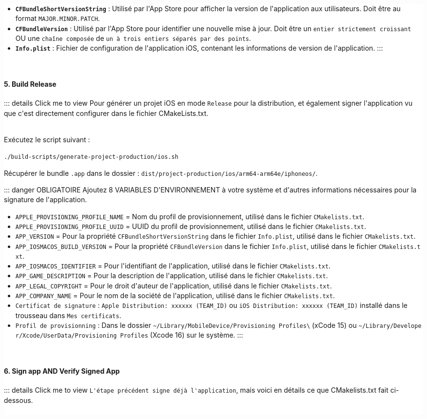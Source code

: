 - **`CFBundleShortVersionString`** : Utilisé par l'App Store pour afficher la version de l'application aux utilisateurs. Doit être au format `MAJOR.MINOR.PATCH`.
- **`CFBundleVersion`** : Utilisé par l'App Store pour identifier une nouvelle mise à jour. Doit être un `entier strictement croissant` OU une `chaîne composée` de `un à trois entiers séparés par des points`.
- **`Info.plist`** : Fichier de configuration de l'application iOS, contenant les informations de version de l'application.
:::

<br />

#### 5. Build Release
::: details Click me to view
Pour générer un projet iOS en mode `Release` pour la distribution, et également signer l'application vu que c'est directement configurer dans le fichier CMakeLists.txt. <br /><br />

Exécutez le script suivant :
```bash
./build-scripts/generate-project-production/ios.sh
```

Récupérer le bundle `.app` dans le dossier : `dist/project-production/ios/arm64-arm64e/iphoneos/`.

::: danger OBLIGATOIRE
Ajoutez 8 VARIABLES D'ENVIRONNEMENT à votre système et d'autres informations nécessaires pour la signature de l'application.
- `APPLE_PROVISIONING_PROFILE_NAME` = Nom du profil de provisionnement, utilisé dans le fichier `CMakelists.txt`.
- `APPLE_PROVISIONING_PROFILE_UUID` = UUID du profil de provisionnement, utilisé dans le fichier `CMakelists.txt`.
- `APP_VERSION` = Pour la propriété `CFBundleShortVersionString` dans le fichier `Info.plist`, utilisé dans le fichier `CMakelists.txt`.
- `APP_IOSMACOS_BUILD_VERSION` = Pour la propriété `CFBundleVersion` dans le fichier `Info.plist`, utilisé dans le fichier `CMakelists.txt`.
- `APP_IOSMACOS_IDENTIFIER` = Pour l'identifiant de l'application, utilisé dans le fichier `CMakelists.txt`.
- `APP_GAME_DESCRIPTION` = Pour la description de l'application, utilisé dans le fichier `CMakelists.txt`.
- `APP_LEGAL_COPYRIGHT` = Pour le droit d'auteur de l'application, utilisé dans le fichier `CMakelists.txt`.
- `APP_COMPANY_NAME` = Pour le nom de la société de l'application, utilisé dans le fichier `CMakelists.txt`.
- `Certificat de signature` : `Apple Distribution: xxxxxx (TEAM_ID)` ou `iOS Distribution: xxxxxx (TEAM_ID)` installé dans le trousseau dans `Mes certificats`.
- `Profil de provisionning` : Dans le dossier `~/Library/MobileDevice/Provisioning Profiles\` (xCode 15) ou `~/Library/Developer/Xcode/UserData/Provisioning Profiles` (Xcode 16) sur le système.
:::

<br />

#### 6. Sign app AND Verify Signed App
::: details Click me to view
`L'étape précédent signe déjà l'application`, mais voici en détails ce que CMakelists.txt fait ci-dessous. <br /><br />
